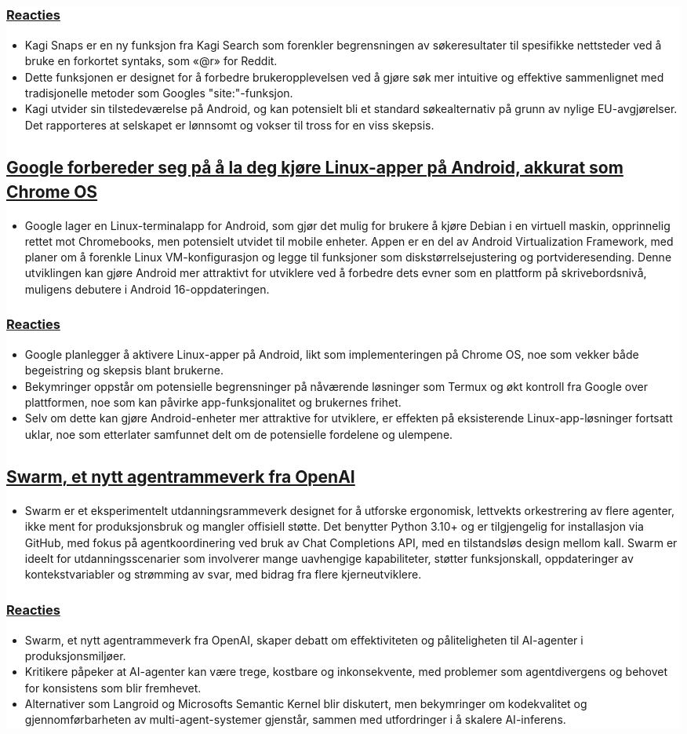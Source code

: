 ### [Reacties](https://news.ycombinator.com/item?id=41813676)

- Kagi Snaps er en ny funksjon fra Kagi Search som forenkler begrensningen av søkeresultater til spesifikke nettsteder ved å bruke en forkortet syntaks, som «@r» for Reddit.
- Dette funksjonen er designet for å forbedre brukeropplevelsen ved å gjøre søk mer intuitive og effektive sammenlignet med tradisjonelle metoder som Googles "site:"-funksjon.
- Kagi utvider sin tilstedeværelse på Android, og kan potensielt bli et standard søkealternativ på grunn av nylige EU-avgjørelser. Det rapporteres at selskapet er lønnsomt og vokser til tross for en viss skepsis.

## [Google forbereder seg på å la deg kjøre Linux-apper på Android, akkurat som Chrome OS](https://www.androidauthority.com/android-linux-terminal-app-3489887/)

- Google lager en Linux-terminalapp for Android, som gjør det mulig for brukere å kjøre Debian i en virtuell maskin, opprinnelig rettet mot Chromebooks, men potensielt utvidet til mobile enheter. Appen er en del av Android Virtualization Framework, med planer om å forenkle Linux VM-konfigurasjon og legge til funksjoner som diskstørrelsejustering og portvideresending. Denne utviklingen kan gjøre Android mer attraktivt for utviklere ved å forbedre dets evner som en plattform på skrivebordsnivå, muligens debutere i Android 16-oppdateringen.

### [Reacties](https://news.ycombinator.com/item?id=41816756)

- Google planlegger å aktivere Linux-apper på Android, likt som implementeringen på Chrome OS, noe som vekker både begeistring og skepsis blant brukerne.
- Bekymringer oppstår om potensielle begrensninger på nåværende løsninger som Termux og økt kontroll fra Google over plattformen, noe som kan påvirke app-funksjonalitet og brukernes frihet.
- Selv om dette kan gjøre Android-enheter mer attraktive for utviklere, er effekten på eksisterende Linux-app-løsninger fortsatt uklar, noe som etterlater samfunnet delt om de potensielle fordelene og ulempene.

## [Swarm, et nytt agentrammeverk fra OpenAI](https://github.com/openai/swarm)

- Swarm er et eksperimentelt utdanningsrammeverk designet for å utforske ergonomisk, lettvekts orkestrering av flere agenter, ikke ment for produksjonsbruk og mangler offisiell støtte. Det benytter Python 3.10+ og er tilgjengelig for installasjon via GitHub, med fokus på agentkoordinering ved bruk av Chat Completions API, med en tilstandsløs design mellom kall. Swarm er ideelt for utdanningsscenarier som involverer mange uavhengige kapabiliteter, støtter funksjonskall, oppdateringer av kontekstvariabler og strømming av svar, med bidrag fra flere kjerneutviklere.

### [Reacties](https://news.ycombinator.com/item?id=41815173)

- Swarm, et nytt agentrammeverk fra OpenAI, skaper debatt om effektiviteten og påliteligheten til AI-agenter i produksjonsmiljøer.
- Kritikere påpeker at AI-agenter kan være trege, kostbare og inkonsekvente, med problemer som agentdivergens og behovet for konsistens som blir fremhevet.
- Alternativer som Langroid og Microsofts Semantic Kernel blir diskutert, men bekymringer om kodekvalitet og gjennomførbarheten av multi-agent-systemer gjenstår, sammen med utfordringer i å skalere AI-inferens.
